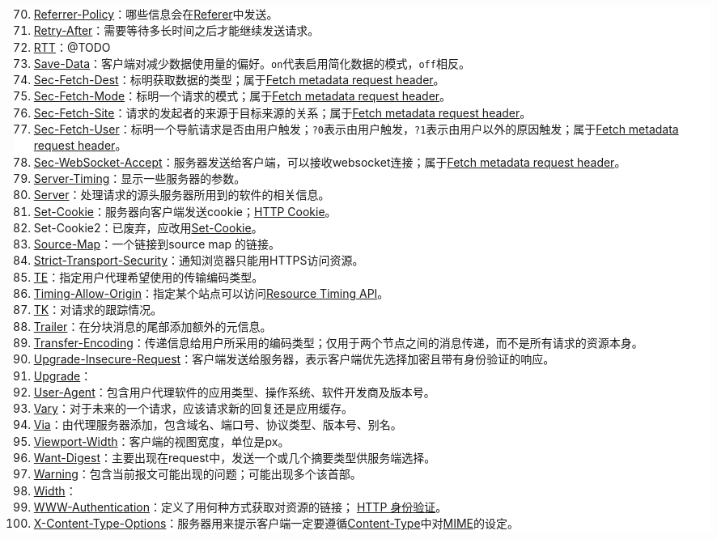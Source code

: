 70. [Referrer-Policy](https://developer.mozilla.org/zh-CN/docs/Web/HTTP/Headers/Referrer-Policy)：哪些信息会在[Referer](https://developer.mozilla.org/zh-CN/docs/Web/HTTP/Headers/Referer)中发送。
71. [Retry-After](https://developer.mozilla.org/zh-CN/docs/Web/HTTP/Headers/Retry-After)：需要等待多长时间之后才能继续发送请求。
72. [RTT](https://developer.mozilla.org/en-US/docs/Web/HTTP/Headers/RTT)：@TODO
73. [Save-Data](https://developer.mozilla.org/zh-CN/docs/Web/HTTP/Headers/Save-Data)：客户端对减少数据使用量的偏好。```on```代表启用简化数据的模式，```off```相反。
74. [Sec-Fetch-Dest](https://developer.mozilla.org/zh-CN/docs/Web/HTTP/Headers/Sec-Fetch-Dest)：标明获取数据的类型；属于[Fetch metadata request header](https://developer.mozilla.org/en-US/docs/Glossary/Fetch_metadata_request_header)。
75. [Sec-Fetch-Mode](https://developer.mozilla.org/zh-CN/docs/Web/HTTP/Headers/Sec-Fetch-Mode)：标明一个请求的模式；属于[Fetch metadata request header](https://developer.mozilla.org/en-US/docs/Glossary/Fetch_metadata_request_header)。
76. [Sec-Fetch-Site](https://developer.mozilla.org/zh-CN/docs/Web/HTTP/Headers/Sec-Fetch-Site)：请求的发起者的来源于目标来源的关系；属于[Fetch metadata request header](https://developer.mozilla.org/en-US/docs/Glossary/Fetch_metadata_request_header)。
77. [Sec-Fetch-User](https://developer.mozilla.org/zh-CN/docs/Web/HTTP/Headers/Sec-Fetch-User)：标明一个导航请求是否由用户触发；```?0```表示由用户触发，```?1```表示由用户以外的原因触发；属于[Fetch metadata request header](https://developer.mozilla.org/en-US/docs/Glossary/Fetch_metadata_request_header)。
78. [Sec-WebSocket-Accept](https://developer.mozilla.org/zh-CN/docs/Web/HTTP/Headers/Sec-WebSocket-Accept)：服务器发送给客户端，可以接收websocket连接；属于[Fetch metadata request header](https://developer.mozilla.org/en-US/docs/Glossary/Fetch_metadata_request_header)。
79. [Server-Timing](https://developer.mozilla.org/zh-CN/docs/Web/HTTP/Headers/Server-Timing)：显示一些服务器的参数。
80. [Server](https://developer.mozilla.org/zh-CN/docs/Web/HTTP/Headers/Server)：处理请求的源头服务器所用到的软件的相关信息。
81. [Set-Cookie](https://developer.mozilla.org/zh-CN/docs/Web/HTTP/Headers/Set-Cookie)：服务器向客户端发送cookie；[HTTP Cookie](https://developer.mozilla.org/zh-CN/docs/Web/HTTP/Cookies)。
82. Set-Cookie2：已废弃，应改用[Set-Cookie](https://developer.mozilla.org/zh-CN/docs/Web/HTTP/Headers/Set-Cookie)。
83. [Source-Map](https://developer.mozilla.org/zh-CN/docs/Web/HTTP/Headers/SourceMap)：一个链接到source map 的链接。
84. [Strict-Transport-Security](https://developer.mozilla.org/zh-CN/docs/Web/HTTP/Headers/Strict-Transport-Security)：通知浏览器只能用HTTPS访问资源。
85. [TE](https://developer.mozilla.org/zh-CN/docs/Web/HTTP/Headers/TE)：指定用户代理希望使用的传输编码类型。
86. [Timing-Allow-Origin](https://developer.mozilla.org/zh-CN/docs/Web/HTTP/Headers/Timing-Allow-Origin)：指定某个站点可以访问[Resource Timing API](https://developer.mozilla.org/zh-CN/docs/Web/API/Resource_Timing_API)。
87. [TK](https://developer.mozilla.org/zh-CN/docs/Web/HTTP/Headers/Tk)：对请求的跟踪情况。
88. [Trailer](https://developer.mozilla.org/zh-CN/docs/Web/HTTP/Headers/Trailer)：在分块消息的尾部添加额外的元信息。
89. [Transfer-Encoding](https://developer.mozilla.org/zh-CN/docs/Web/HTTP/Headers/Transfer-Encoding)：传递信息给用户所采用的编码类型；仅用于两个节点之间的消息传递，而不是所有请求的资源本身。
90. [Upgrade-Insecure-Request](https://developer.mozilla.org/zh-CN/docs/Web/HTTP/Headers/Upgrade-Insecure-Requests)：客户端发送给服务器，表示客户端优先选择加密且带有身份验证的响应。
91. [Upgrade](https://developer.mozilla.org/en-US/docs/Web/HTTP/Headers/Upgrade)：
92. [User-Agent](https://developer.mozilla.org/zh-CN/docs/Web/HTTP/Headers/User-Agent)：包含用户代理软件的应用类型、操作系统、软件开发商及版本号。
93. [Vary](https://developer.mozilla.org/zh-CN/docs/Web/HTTP/Headers/Vary)：对于未来的一个请求，应该请求新的回复还是应用缓存。
94. [Via](https://developer.mozilla.org/zh-CN/docs/Web/HTTP/Headers/Via)：由代理服务器添加，包含域名、端口号、协议类型、版本号、别名。
95. [Viewport-Width](https://developer.mozilla.org/en-US/docs/Web/HTTP/Headers/Viewport-Width)：客户端的视图宽度，单位是px。
96. [Want-Digest](https://developer.mozilla.org/en-US/docs/Web/HTTP/Headers/Want-Digest)：主要出现在request中，发送一个或几个摘要类型供服务端选择。
97. [Warning](https://developer.mozilla.org/zh-CN/docs/Web/HTTP/Headers/Warning)：包含当前报文可能出现的问题；可能出现多个该首部。
98. [Width](https://developer.mozilla.org/en-US/docs/Web/HTTP/Headers/Width)：
99. [WWW-Authentication](https://developer.mozilla.org/zh-CN/docs/Web/HTTP/Headers/WWW-Authenticate)：定义了用何种方式获取对资源的链接； [HTTP 身份验证](https://developer.mozilla.org/zh-CN/docs/Web/HTTP/Authentication)。
100. [X-Content-Type-Options](https://developer.mozilla.org/zh-CN/docs/Web/HTTP/Headers/X-Content-Type-Options)：服务器用来提示客户端一定要遵循[Content-Type](https://developer.mozilla.org/zh-CN/docs/Web/HTTP/Headers/Content-Type)中对[MIME](https://www.iana.org/assignments/media-types/media-types.xhtml)的设定。